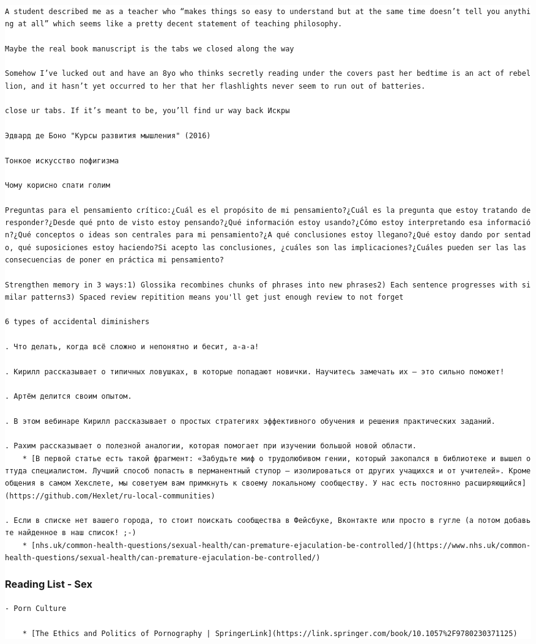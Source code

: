     A student described me as a teacher who “makes things so easy to understand but at the same time doesn’t tell you anything at all” which seems like a pretty decent statement of teaching philosophy.

    Maybe the real book manuscript is the tabs we closed along the way

    Somehow I’ve lucked out and have an 8yo who thinks secretly reading under the covers past her bedtime is an act of rebellion, and it hasn’t yet occurred to her that her flashlights never seem to run out of batteries.

    close ur tabs. If it’s meant to be, you’ll find ur way back Искры

    Эдвард де Боно "Курсы развития мышления" (2016)

    Тонкое искусство пофигизма

    Чому корисно спати голим

    Preguntas para el pensamiento crítico:¿Cuál es el propósito de mi pensamiento?¿Cuál es la pregunta que estoy tratando de responder?¿Desde qué pnto de visto estoy pensando?¿Qué información estoy usando?¿Cómo estoy interpretando esa información?¿Qué conceptos o ideas son centrales para mi pensamiento?¿A qué conclusiones estoy llegano?¿Qué estoy dando por sentado, qué suposiciones estoy haciendo?Si acepto las conclusiones, ¿cuáles son las implicaciones?¿Cuáles pueden ser las las consecuencias de poner en práctica mi pensamiento?

    Strengthen memory in 3 ways:1) Glossika recombines chunks of phrases into new phrases2) Each sentence progresses with similar patterns3) Spaced review repitition means you'll get just enough review to not forget

    6 types of accidental diminishers

    . Что делать, когда всё сложно и непонятно и бесит, а-а-а!

    . Кирилл рассказывает о типичных ловушках, в которые попадают новички. Научитесь замечать их — это сильно поможет!

    . Артём делится своим опытом.

    . В этом вебинаре Кирилл рассказывает о простых стратегиях эффективного обучения и решения практических заданий.

    . Рахим рассказывает о полезной аналогии, которая помогает при изучении большой новой области.
        * [В первой статье есть такой фрагмент: «Забудьте миф о трудолюбивом гении, который закопался в библиотеке и вышел оттуда специалистом. Лучший способ попасть в перманентный ступор — изолироваться от других учащихся и от учителей». Кроме общения в самом Хекслете, мы советуем вам примкнуть к своему локальному сообществу. У нас есть постоянно расширяющийся](https://github.com/Hexlet/ru-local-communities)

    . Если в списке нет вашего города, то стоит поискать сообщества в Фейсбуке, Вконтакте или просто в гугле (а потом добавьте найденное в наш список! ;-)
        * [nhs.uk/common-health-questions/sexual-health/can-premature-ejaculation-be-controlled/](https://www.nhs.uk/common-health-questions/sexual-health/can-premature-ejaculation-be-controlled/)

### Reading List - Sex
    - Porn Culture

        * [The Ethics and Politics of Pornography | SpringerLink](https://link.springer.com/book/10.1057%2F9780230371125)
